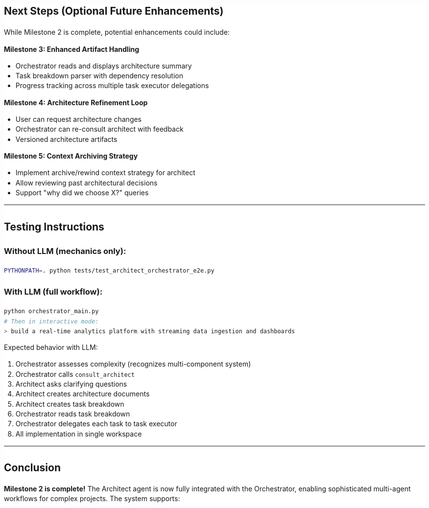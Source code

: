 
## Next Steps (Optional Future Enhancements)

While Milestone 2 is complete, potential enhancements could include:

**Milestone 3: Enhanced Artifact Handling**
- Orchestrator reads and displays architecture summary
- Task breakdown parser with dependency resolution
- Progress tracking across multiple task executor delegations

**Milestone 4: Architecture Refinement Loop**
- User can request architecture changes
- Orchestrator can re-consult architect with feedback
- Versioned architecture artifacts

**Milestone 5: Context Archiving Strategy**
- Implement archive/rewind context strategy for architect
- Allow reviewing past architectural decisions
- Support "why did we choose X?" queries

---

## Testing Instructions

### Without LLM (mechanics only):
```bash
PYTHONPATH=. python tests/test_architect_orchestrator_e2e.py
```

### With LLM (full workflow):
```bash
python orchestrator_main.py
# Then in interactive mode:
> build a real-time analytics platform with streaming data ingestion and dashboards
```

Expected behavior with LLM:
1. Orchestrator assesses complexity (recognizes multi-component system)
2. Orchestrator calls `consult_architect`
3. Architect asks clarifying questions
4. Architect creates architecture documents
5. Architect creates task breakdown
6. Orchestrator reads task breakdown
7. Orchestrator delegates each task to task executor
8. All implementation in single workspace

---

## Conclusion

**Milestone 2 is complete!** The Architect agent is now fully integrated with the Orchestrator, enabling sophisticated multi-agent workflows for complex projects. The system supports:

